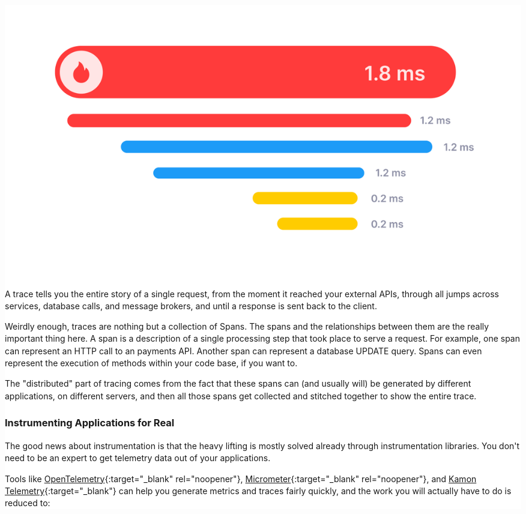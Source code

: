 <div class="text-center my-5">
  <img class="img-fluid" src="/assets/img/posts/observability-in-practice-traces.png" alt="Application Traces Illustration">
</div>

A trace tells you the entire story of a single request, from the moment it reached your external APIs, through all jumps
across services, database calls, and message brokers, and until a response is sent back to the client.

Weirdly enough, traces are nothing but a collection of Spans. The spans and the relationships between them are the
really important thing here. A span is a description of a single processing step that took place to serve a request. For
example, one span can represent an HTTP call to an payments API. Another span can represent a database UPDATE query.
Spans can even represent the execution of methods within your code base, if you want to. 

The "distributed" part of tracing comes from the fact that these spans can (and usually will) be generated by different
applications, on different servers, and then all those spans get collected and stitched together to show the entire
trace.

### Instrumenting Applications for Real

The good news about instrumentation is that the heavy lifting is mostly solved already through instrumentation
libraries. You don't need to be an expert to get telemetry data out of your applications.

Tools like [OpenTelemetry](https://opentelemetry.io/){:target="_blank" rel="noopener"},
[Micrometer](https://micrometer.io/){:target="_blank" rel="noopener"}, and [Kamon
Telemetry](https://kamon.io/telemetry/){:target="_blank"} can help you generate metrics and traces fairly quickly, and
the work you will actually have to do is reduced to:
